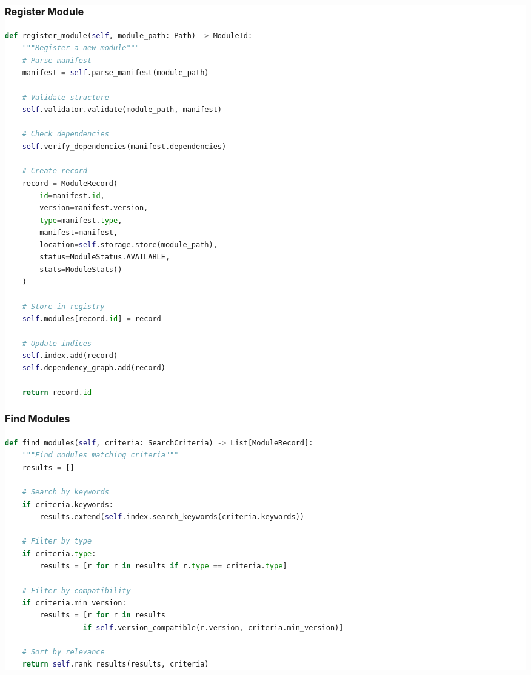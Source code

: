 ### Register Module
```python
def register_module(self, module_path: Path) -> ModuleId:
    """Register a new module"""
    # Parse manifest
    manifest = self.parse_manifest(module_path)
    
    # Validate structure
    self.validator.validate(module_path, manifest)
    
    # Check dependencies
    self.verify_dependencies(manifest.dependencies)
    
    # Create record
    record = ModuleRecord(
        id=manifest.id,
        version=manifest.version,
        type=manifest.type,
        manifest=manifest,
        location=self.storage.store(module_path),
        status=ModuleStatus.AVAILABLE,
        stats=ModuleStats()
    )
    
    # Store in registry
    self.modules[record.id] = record
    
    # Update indices
    self.index.add(record)
    self.dependency_graph.add(record)
    
    return record.id
```

### Find Modules
```python
def find_modules(self, criteria: SearchCriteria) -> List[ModuleRecord]:
    """Find modules matching criteria"""
    results = []
    
    # Search by keywords
    if criteria.keywords:
        results.extend(self.index.search_keywords(criteria.keywords))
    
    # Filter by type
    if criteria.type:
        results = [r for r in results if r.type == criteria.type]
    
    # Filter by compatibility
    if criteria.min_version:
        results = [r for r in results 
                  if self.version_compatible(r.version, criteria.min_version)]
    
    # Sort by relevance
    return self.rank_results(results, criteria)
```
